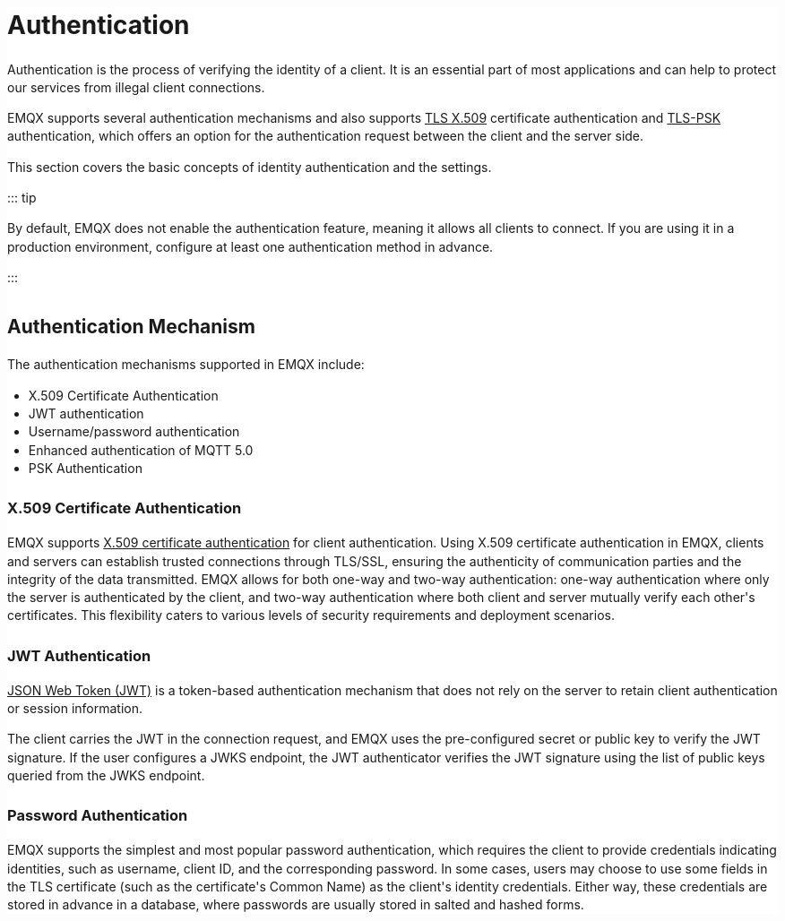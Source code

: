 # Authentication

Authentication is the process of verifying the identity of a client. It is an essential part of most applications and can help to protect our services from illegal client connections. 

EMQX supports several authentication mechanisms and also supports [TLS X.509](https://en.wikipedia.org/wiki/X.509) certificate authentication and [TLS-PSK](https://www.rfc-editor.org/rfc/rfc4279) authentication, which offers an option for the authentication request between the client and the server side. 

This section covers the basic concepts of identity authentication and the settings. 

::: tip

By default, EMQX does not enable the authentication feature, meaning it allows all clients to connect. If you are using it in a production environment, configure at least one authentication method in advance.

:::

## Authentication Mechanism

The authentication mechanisms supported in EMQX include:

- X.509 Certificate Authentication
- JWT authentication
- Username/password authentication
- Enhanced authentication of MQTT 5.0
- PSK Authentication

### X.509 Certificate Authentication

EMQX supports [X.509 certificate authentication](./x509.md) for client authentication. Using X.509 certificate authentication in EMQX, clients and servers can establish trusted connections through TLS/SSL, ensuring the authenticity of communication parties and the integrity of the data transmitted. EMQX allows for both one-way and two-way authentication: one-way authentication where only the server is authenticated by the client, and two-way authentication where both client and server mutually verify each other's certificates. This flexibility caters to various levels of security requirements and deployment scenarios.

### JWT Authentication

[JSON Web Token (JWT)](https://jwt.io/) is a token-based authentication mechanism that does not rely on the server to retain client authentication or session information.

The client carries the JWT in the connection request, and EMQX uses the pre-configured secret or public key to verify the JWT signature. If the user configures a JWKS endpoint, the JWT authenticator verifies the JWT signature using the list of public keys queried from the JWKS endpoint.

### Password Authentication

EMQX supports the simplest and most popular password authentication, which requires the client to provide credentials indicating identities, such as username, client ID, and the corresponding password. In some cases, users may choose to use some fields in the TLS certificate (such as the certificate's Common Name) as the client's identity credentials. Either way, these credentials are stored in advance in a database, where passwords are usually stored in salted and hashed forms.
